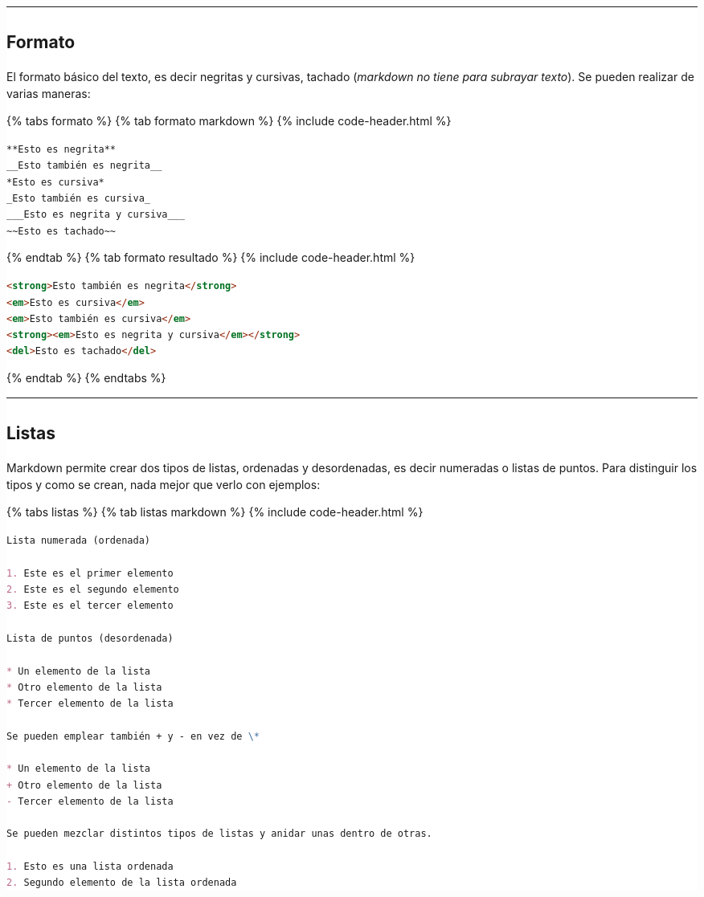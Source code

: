 
---

## Formato

El formato básico del texto, es decir negritas y cursivas, tachado (*markdown no tiene para subrayar texto*). Se pueden realizar de varias maneras:

{% tabs formato %}
{% tab formato markdown %}
{% include code-header.html %}
```markdown
**Esto es negrita**
__Esto también es negrita__
*Esto es cursiva*
_Esto también es cursiva_
___Esto es negrita y cursiva___
~~Esto es tachado~~
```
{% endtab %}
{% tab formato resultado %}
{% include code-header.html %}
```html
<strong>Esto también es negrita</strong>
<em>Esto es cursiva</em>
<em>Esto también es cursiva</em>
<strong><em>Esto es negrita y cursiva</em></strong>
<del>Esto es tachado</del>
```
{% endtab %}
{% endtabs %}


---

## Listas

Markdown permite crear dos tipos de listas, ordenadas y desordenadas, es decir numeradas o listas de puntos. Para distinguir los tipos y como se crean, nada mejor que verlo con ejemplos:

{% tabs listas %}
{% tab listas markdown %}
{% include code-header.html %}
```markdown
Lista numerada (ordenada)

1. Este es el primer elemento
2. Este es el segundo elemento
3. Este es el tercer elemento

Lista de puntos (desordenada)

* Un elemento de la lista
* Otro elemento de la lista
* Tercer elemento de la lista

Se pueden emplear también + y - en vez de \*

* Un elemento de la lista
+ Otro elemento de la lista
- Tercer elemento de la lista

Se pueden mezclar distintos tipos de listas y anidar unas dentro de otras.

1. Esto es una lista ordenada
2. Segundo elemento de la lista ordenada
```